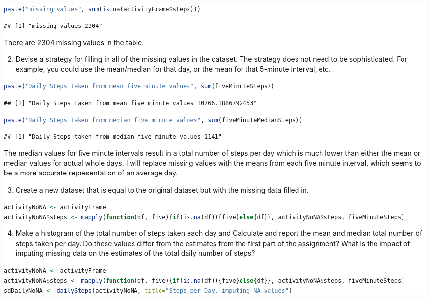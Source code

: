 
```r
paste("missing values", sum(is.na(activityFrame$steps)))
```

```
## [1] "missing values 2304"
```

There are 2304 missing values in the table.

2. Devise a strategy for filling in all of the missing values in the dataset. The strategy does not need to be sophisticated. For example, you could use the mean/median for that day, or the mean for that 5-minute interval, etc.

```r
paste("Daily Steps taken from mean five minute values", sum(fiveMinuteSteps))
```

```
## [1] "Daily Steps taken from mean five minute values 10766.1886792453"
```

```r
paste("Daily Steps taken from median five minute values", sum(fiveMinuteMedianSteps))
```

```
## [1] "Daily Steps taken from median five minute values 1141"
```

The median values for five minute intervals result in a total number of steps per day which is much lower than either the mean or median values for actual whole days. I will replace missing values with the means from each five minute interval, which seems to be a more accurate representation of an average day.

3. Create a new dataset that is equal to the original dataset but with the missing data filled in.


```r
activityNoNA <- activityFrame
activityNoNA$steps <- mapply(function(df, five){if(is.na(df)){five}else{df}}, activityNoNA$steps, fiveMinuteSteps)
```

4. Make a histogram of the total number of steps taken each day and Calculate and report the mean and median total number of steps taken per day. Do these values differ from the estimates from the first part of the assignment? What is the impact of imputing missing data on the estimates of the total daily number of steps?



```r
activityNoNA <- activityFrame
activityNoNA$steps <- mapply(function(df, five){if(is.na(df)){five}else{df}}, activityNoNA$steps, fiveMinuteSteps)
sdDailyNoNA <- dailySteps(activityNoNA, title="Steps per Day, imputing NA values")
```
